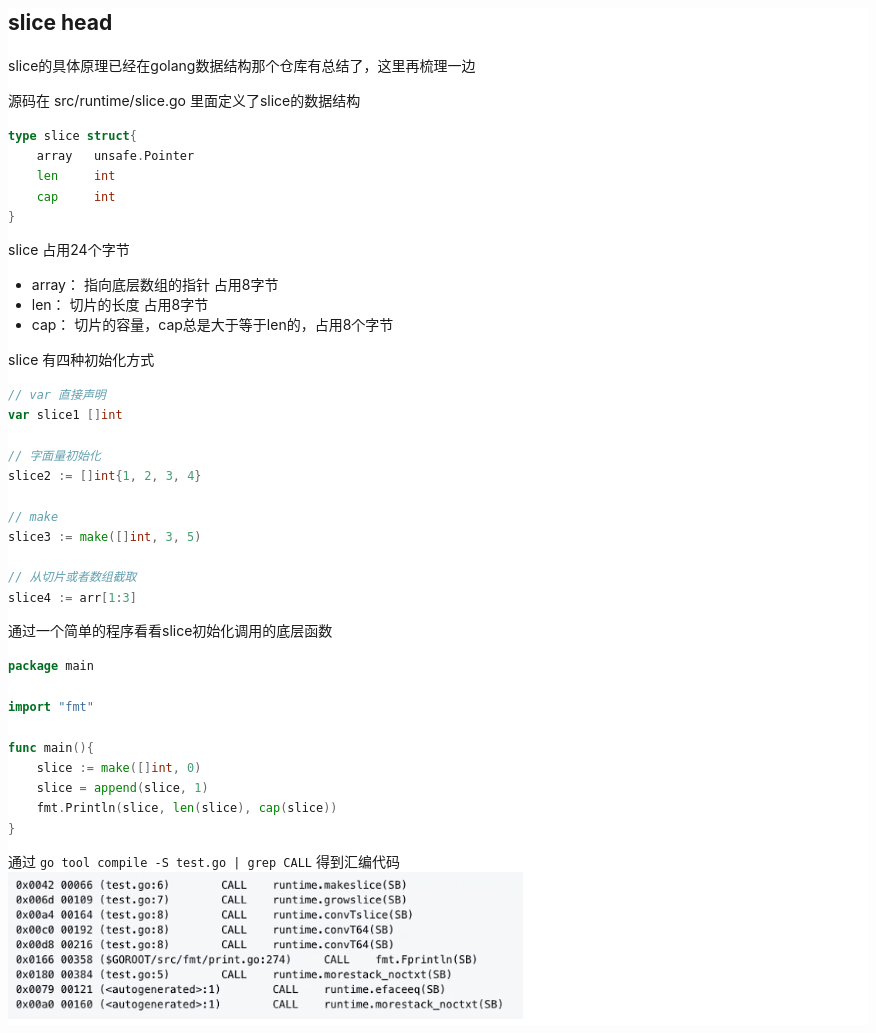 

## slice head
slice的具体原理已经在golang数据结构那个仓库有总结了，这里再梳理一边

源码在 src/runtime/slice.go 里面定义了slice的数据结构

```go
type slice struct{
	array   unsafe.Pointer
	len     int
	cap     int
}
```
slice 占用24个字节

- array： 指向底层数组的指针 占用8字节
- len： 切片的长度 占用8字节
- cap： 切片的容量，cap总是大于等于len的，占用8个字节

slice 有四种初始化方式
```go
// var 直接声明
var slice1 []int

// 字面量初始化
slice2 := []int{1, 2, 3, 4}

// make
slice3 := make([]int, 3, 5)

// 从切片或者数组截取
slice4 := arr[1:3]
```

通过一个简单的程序看看slice初始化调用的底层函数
```go
package main

import "fmt"

func main(){
	slice := make([]int, 0)
	slice = append(slice, 1)
	fmt.Println(slice, len(slice), cap(slice))
}

```
通过 `go tool compile -S test.go | grep CALL` 得到汇编代码
![img.png](./part_slice/img.png)

